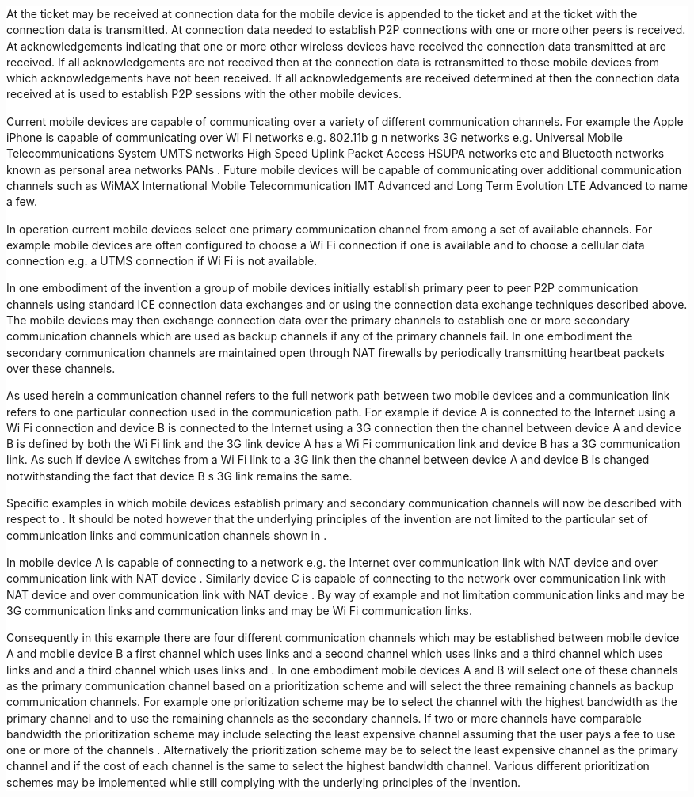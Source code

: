 At the ticket may be received at connection data for the mobile device is appended to the ticket and at the ticket with the connection data is transmitted. At connection data needed to establish P2P connections with one or more other peers is received. At acknowledgements indicating that one or more other wireless devices have received the connection data transmitted at are received. If all acknowledgements are not received then at the connection data is retransmitted to those mobile devices from which acknowledgements have not been received. If all acknowledgements are received determined at then the connection data received at is used to establish P2P sessions with the other mobile devices.

Current mobile devices are capable of communicating over a variety of different communication channels. For example the Apple iPhone is capable of communicating over Wi Fi networks e.g. 802.11b g n networks 3G networks e.g. Universal Mobile Telecommunications System UMTS networks High Speed Uplink Packet Access HSUPA networks etc and Bluetooth networks known as personal area networks PANs . Future mobile devices will be capable of communicating over additional communication channels such as WiMAX International Mobile Telecommunication IMT Advanced and Long Term Evolution LTE Advanced to name a few.

In operation current mobile devices select one primary communication channel from among a set of available channels. For example mobile devices are often configured to choose a Wi Fi connection if one is available and to choose a cellular data connection e.g. a UTMS connection if Wi Fi is not available.

In one embodiment of the invention a group of mobile devices initially establish primary peer to peer P2P communication channels using standard ICE connection data exchanges and or using the connection data exchange techniques described above. The mobile devices may then exchange connection data over the primary channels to establish one or more secondary communication channels which are used as backup channels if any of the primary channels fail. In one embodiment the secondary communication channels are maintained open through NAT firewalls by periodically transmitting heartbeat packets over these channels.

As used herein a communication channel refers to the full network path between two mobile devices and a communication link refers to one particular connection used in the communication path. For example if device A is connected to the Internet using a Wi Fi connection and device B is connected to the Internet using a 3G connection then the channel between device A and device B is defined by both the Wi Fi link and the 3G link device A has a Wi Fi communication link and device B has a 3G communication link. As such if device A switches from a Wi Fi link to a 3G link then the channel between device A and device B is changed notwithstanding the fact that device B s 3G link remains the same.

Specific examples in which mobile devices establish primary and secondary communication channels will now be described with respect to . It should be noted however that the underlying principles of the invention are not limited to the particular set of communication links and communication channels shown in .

In mobile device A is capable of connecting to a network e.g. the Internet over communication link with NAT device and over communication link with NAT device . Similarly device C is capable of connecting to the network over communication link with NAT device and over communication link with NAT device . By way of example and not limitation communication links and may be 3G communication links and communication links and may be Wi Fi communication links.

Consequently in this example there are four different communication channels which may be established between mobile device A and mobile device B a first channel which uses links and a second channel which uses links and a third channel which uses links and and a third channel which uses links and . In one embodiment mobile devices A and B will select one of these channels as the primary communication channel based on a prioritization scheme and will select the three remaining channels as backup communication channels. For example one prioritization scheme may be to select the channel with the highest bandwidth as the primary channel and to use the remaining channels as the secondary channels. If two or more channels have comparable bandwidth the prioritization scheme may include selecting the least expensive channel assuming that the user pays a fee to use one or more of the channels . Alternatively the prioritization scheme may be to select the least expensive channel as the primary channel and if the cost of each channel is the same to select the highest bandwidth channel. Various different prioritization schemes may be implemented while still complying with the underlying principles of the invention.
